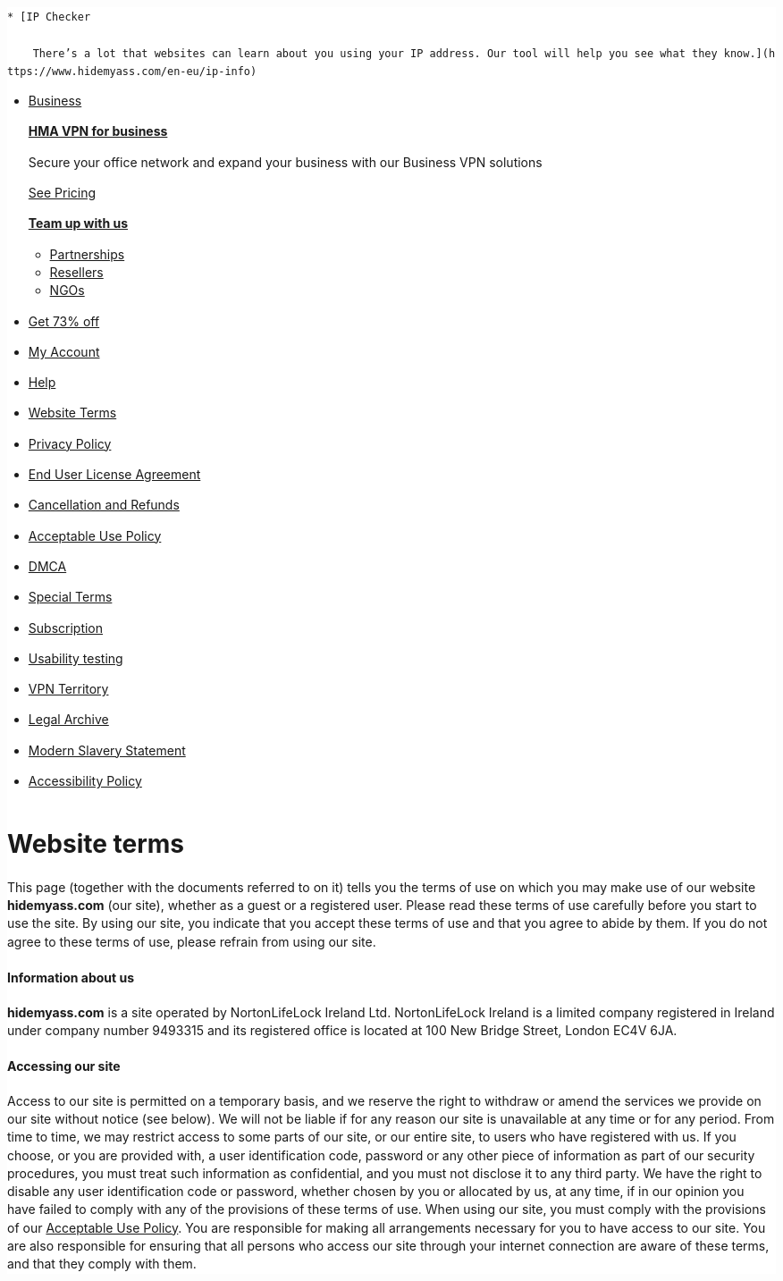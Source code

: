     * [IP Checker
        
        There’s a lot that websites can learn about you using your IP address. Our tool will help you see what they know.](https://www.hidemyass.com/en-eu/ip-info)
    
* [Business](#)
    
    [**HMA VPN for business**](https://www.hidemyass.com/en-eu/business-pricing)
    
    Secure your office network and expand your business with our Business VPN solutions
    
    [See Pricing](https://www.hidemyass.com/en-eu/business-pricing)
    
    [**Team up with us**](https://www.hidemyass.com/en-eu/partnerships)
    
    * [Partnerships](https://www.hidemyass.com/en-eu/partnerships)
    * [Resellers](#)
    * [NGOs](#)
    

* [Get 73% off](https://www.hidemyass.com/en-eu/pricing)
* [My Account](https://my.hidemyass.com/)
* [Help](https://support.hidemyass.com/)

* [Website Terms](https://www.hidemyass.com/en-eu/legal/website-terms)
* [Privacy Policy](https://www.hidemyass.com/en-eu/legal/privacy)
* [End User License Agreement](https://www.hidemyass.com/en-eu/legal/vpn-terms)
* [Cancellation and Refunds](https://www.hidemyass.com/en-eu/legal/cancellation-refund-policy)
* [Acceptable Use Policy](https://www.hidemyass.com/en-eu/legal/acceptable-use-policy)
* [DMCA](https://www.hidemyass.com/en-eu/legal/dmca)
* [Special Terms](https://www.hidemyass.com/en-eu/legal/special-terms)
* [Subscription](https://www.hidemyass.com/en-eu/legal/subscription)
* [Usability testing](https://www.hidemyass.com/en-eu/legal/usability-testing)
* [VPN Territory](https://www.hidemyass.com/en-eu/legal/vpn-territory)
* [Legal Archive](https://www.hidemyass.com/en-eu/legal/archive)
* [Modern Slavery Statement](https://www.hidemyass.com/en-eu/legal/modern-slavery-statement)
* [Accessibility Policy](https://www.hidemyass.com/en-eu/legal/accessibility-statement)

Website terms
=============

This page (together with the documents referred to on it) tells you the terms of use on which you may make use of our website **hidemyass.com** (our site), whether as a guest or a registered user. Please read these terms of use carefully before you start to use the site. By using our site, you indicate that you accept these terms of use and that you agree to abide by them. If you do not agree to these terms of use, please refrain from using our site.

#### Information about us

**hidemyass.com** is a site operated by NortonLifeLock Ireland Ltd. NortonLifeLock Ireland is a limited company registered in Ireland under company number 9493315 and its registered office is located at 100 New Bridge Street, London EC4V 6JA.

#### Accessing our site

Access to our site is permitted on a temporary basis, and we reserve the right to withdraw or amend the services we provide on our site without notice (see below). We will not be liable if for any reason our site is unavailable at any time or for any period. From time to time, we may restrict access to some parts of our site, or our entire site, to users who have registered with us. If you choose, or you are provided with, a user identification code, password or any other piece of information as part of our security procedures, you must treat such information as confidential, and you must not disclose it to any third party. We have the right to disable any user identification code or password, whether chosen by you or allocated by us, at any time, if in our opinion you have failed to comply with any of the provisions of these terms of use. When using our site, you must comply with the provisions of our [Acceptable Use Policy](https://www.hidemyass.com/en-eu/legal/acceptable-use-policy). You are responsible for making all arrangements necessary for you to have access to our site. You are also responsible for ensuring that all persons who access our site through your internet connection are aware of these terms, and that they comply with them.
